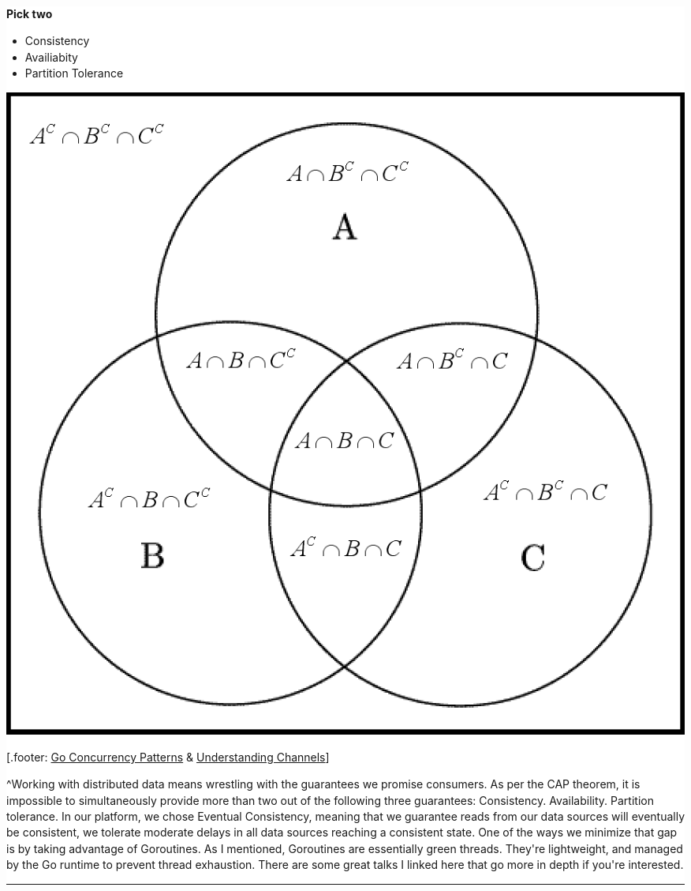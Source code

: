 **Pick two**
* Consistency
* Availiabity
* Partition Tolerance

![right](Slide26_Venn.png)

[.footer: [Go Concurrency Patterns](https://www.youtube.com/watch?v=f6kdp27TYZs) & [Understanding Channels](https://www.youtube.com/watch?v=KBZlN0izeiY)]

^Working with distributed data means wrestling with the guarantees we promise consumers. As per the CAP theorem, it is impossible to simultaneously provide more than two out of the following three guarantees: Consistency. Availability. Partition tolerance. In our platform, we chose Eventual Consistency, meaning that we guarantee reads from our data sources will eventually be consistent, we tolerate moderate delays in all data sources reaching a consistent state. One of the ways we minimize that gap is by taking advantage of Goroutines. As I mentioned, Goroutines are essentially green threads. They're lightweight, and managed by the Go runtime to prevent thread exhaustion. There are some great talks I linked here that go more in depth if you're interested.

---
